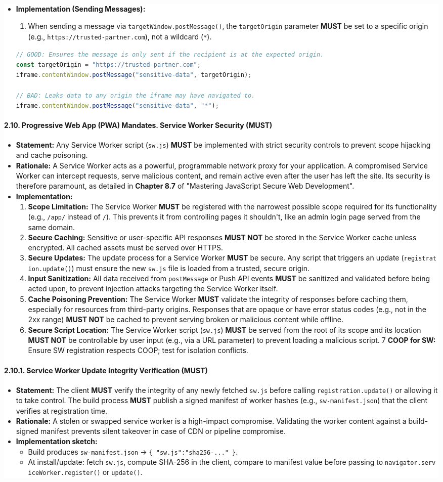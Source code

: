 - **Implementation (Sending Messages):**
  1.  When sending a message via `targetWindow.postMessage()`, the `targetOrigin` parameter **MUST** be set to a specific origin (e.g., `https://trusted-partner.com`), not a wildcard (`*`).

  ```javascript
  // GOOD: Ensures the message is only sent if the recipient is at the expected origin.
  const targetOrigin = "https://trusted-partner.com";
  iframe.contentWindow.postMessage("sensitive-data", targetOrigin);

  // BAD: Leaks data to any origin the iframe may have navigated to.
  iframe.contentWindow.postMessage("sensitive-data", "*");
  ```

#### 2.10. Progressive Web App (PWA) Mandates. Service Worker Security (MUST)

- **Statement:** Any Service Worker script (`sw.js`) **MUST** be implemented with strict security controls to prevent scope hijacking and cache poisoning.
- **Rationale:** A Service Worker acts as a powerful, programmable network proxy for your application. A compromised Service Worker can intercept requests, serve malicious content, and remain active even after the user has left the site. Its security is therefore paramount, as detailed in **Chapter 8.7** of "Mastering JavaScript Secure Web Development".
- **Implementation:**
  1.  **Scope Limitation:** The Service Worker **MUST** be registered with the narrowest possible scope required for its functionality (e.g., `/app/` instead of `/`). This prevents it from controlling pages it shouldn't, like an admin login page served from the same domain.
  2.  **Secure Caching:** Sensitive or user-specific API responses **MUST NOT** be stored in the Service Worker cache unless encrypted. All cached assets must be served over HTTPS.
  3.  **Secure Updates:** The update process for a Service Worker **MUST** be secure. Any script that triggers an update (`registration.update()`) must ensure the new `sw.js` file is loaded from a trusted, secure origin.
  4.  **Input Sanitization:** All data received from `postMessage` or Push API events **MUST** be sanitized and validated before being acted upon, to prevent injection attacks targeting the Service Worker itself.
  5.  **Cache Poisoning Prevention:** The Service Worker **MUST** validate the integrity of responses before caching them, especially for resources from third-party origins. Responses that are opaque or have error status codes (e.g., not in the 2xx range) **MUST NOT** be cached to prevent serving broken or malicious content while offline.
  6.  **Secure Script Location:** The Service Worker script (`sw.js`) **MUST** be served from the root of its scope and its location **MUST NOT** be controllable by user input (e.g., via a URL parameter) to prevent loading a malicious script.
      7 **COOP for SW:** Ensure SW registration respects COOP; test for isolation conflicts.

#### 2.10.1. Service Worker Update Integrity Verification (MUST)

- **Statement:** The client **MUST** verify the integrity of any newly fetched `sw.js` before calling `registration.update()` or allowing it to take control. The build process **MUST** publish a signed manifest of worker hashes (e.g., `sw-manifest.json`) that the client verifies at registration time.
- **Rationale:** A stolen or swapped service worker is a high-impact compromise. Validating the worker content against a build-signed manifest prevents silent takeover in case of CDN or pipeline compromise.&#x20;
- **Implementation sketch:**
  - Build produces `sw-manifest.json` → `{ "sw.js":"sha256-..." }`.
  - At install/update: fetch `sw.js`, compute SHA-256 in the client, compare to manifest value before passing to `navigator.serviceWorker.register()` or `update()`.
